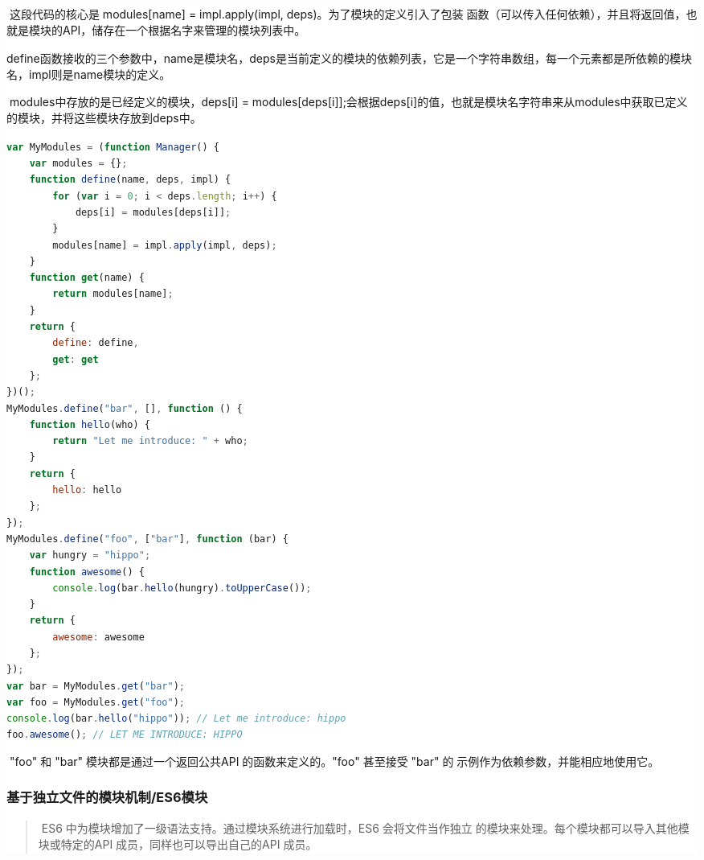 ​	这段代码的核心是 modules[name] = impl.apply(impl, deps)。为了模块的定义引入了包装 函数（可以传入任何依赖），并且将返回值，也就是模块的API，储存在一个根据名字来管理的模块列表中。

​	define函数接收的三个参数中，name是模块名，deps是当前定义的模块的依赖列表，它是一个字符串数组，每一个元素都是所依赖的模块名，impl则是name模块的定义。

​	modules中存放的是已经定义的模块，deps[i] = modules[deps[i]];会根据deps[i]的值，也就是模块名字符串来从modules中获取已定义的模块，并将这些模块存放到deps中。

```js
var MyModules = (function Manager() {
    var modules = {};
    function define(name, deps, impl) {
        for (var i = 0; i < deps.length; i++) {
            deps[i] = modules[deps[i]];
        }
        modules[name] = impl.apply(impl, deps);
    }
    function get(name) {
        return modules[name];
    }
    return {
        define: define,
        get: get
    };
})();
MyModules.define("bar", [], function () {
    function hello(who) {
        return "Let me introduce: " + who;
    }
    return {
        hello: hello
    };
});
MyModules.define("foo", ["bar"], function (bar) {
    var hungry = "hippo";
    function awesome() {
        console.log(bar.hello(hungry).toUpperCase());
    }
    return {
        awesome: awesome
    };
});
var bar = MyModules.get("bar");
var foo = MyModules.get("foo");
console.log(bar.hello("hippo")); // Let me introduce: hippo
foo.awesome(); // LET ME INTRODUCE: HIPPO
```

​	"foo" 和 "bar" 模块都是通过一个返回公共API 的函数来定义的。"foo" 甚至接受 "bar" 的 示例作为依赖参数，并能相应地使用它。

### 基于独立文件的模块机制/ES6模块

>   ​	ES6 中为模块增加了一级语法支持。通过模块系统进行加载时，ES6 会将文件当作独立 的模块来处理。每个模块都可以导入其他模块或特定的API 成员，同样也可以导出自己的API 成员。


[JS作用域]: https://blog.csdn.net/qq_42012626/article/details/120328731?spm=1001.2014.3001.5501